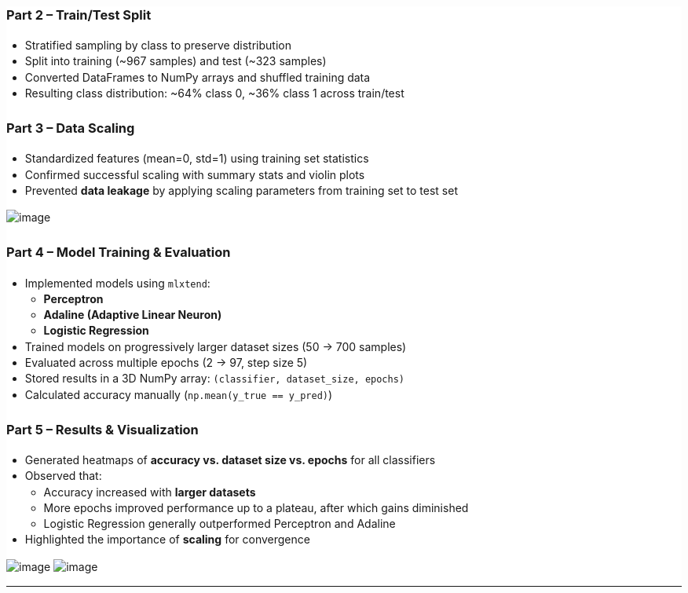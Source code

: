 ### Part 2 – Train/Test Split  
- Stratified sampling by class to preserve distribution  
- Split into training (~967 samples) and test (~323 samples)  
- Converted DataFrames to NumPy arrays and shuffled training data  
- Resulting class distribution: ~64% class 0, ~36% class 1 across train/test  

### Part 3 – Data Scaling  
- Standardized features (mean=0, std=1) using training set statistics  
- Confirmed successful scaling with summary stats and violin plots  
- Prevented **data leakage** by applying scaling parameters from training set to test set  
<img width="1189" height="790" alt="image" src="https://github.com/user-attachments/assets/7fc474de-39f3-40d7-8f0c-9a62bc6a68f5" />

### Part 4 – Model Training & Evaluation  
- Implemented models using `mlxtend`:  
  - **Perceptron**  
  - **Adaline (Adaptive Linear Neuron)**  
  - **Logistic Regression**  
- Trained models on progressively larger dataset sizes (50 → 700 samples)  
- Evaluated across multiple epochs (2 → 97, step size 5)  
- Stored results in a 3D NumPy array: `(classifier, dataset_size, epochs)`  
- Calculated accuracy manually (`np.mean(y_true == y_pred)`)  

### Part 5 – Results & Visualization  
- Generated heatmaps of **accuracy vs. dataset size vs. epochs** for all classifiers  
- Observed that:  
  - Accuracy increased with **larger datasets**  
  - More epochs improved performance up to a plateau, after which gains diminished  
  - Logistic Regression generally outperformed Perceptron and Adaline  
- Highlighted the importance of **scaling** for convergence  
<img width="1769" height="490" alt="image" src="https://github.com/user-attachments/assets/611fdbc7-e5a3-4ed5-9b1c-d624ca155a48" />
<img width="2989" height="2989" alt="image" src="https://github.com/user-attachments/assets/de1a57fd-4c44-4ed8-be14-d5854bf06862" />

---

